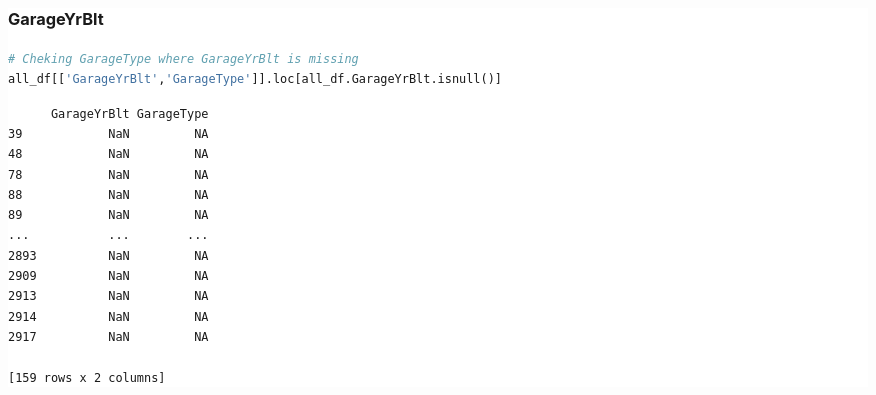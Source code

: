 </div>

</div>

<div class="cell markdown" id="661c8980"
papermill="{&quot;duration&quot;:0.122262,&quot;end_time&quot;:&quot;2022-01-27T17:12:47.490327&quot;,&quot;exception&quot;:false,&quot;start_time&quot;:&quot;2022-01-27T17:12:47.368065&quot;,&quot;status&quot;:&quot;completed&quot;}"
tags="[]">

### GarageYrBlt

</div>

<div class="cell code"
execution="{&quot;iopub.execute_input&quot;:&quot;2022-01-27T17:12:47.732242Z&quot;,&quot;iopub.status.busy&quot;:&quot;2022-01-27T17:12:47.731548Z&quot;,&quot;iopub.status.idle&quot;:&quot;2022-01-27T17:12:47.745289Z&quot;,&quot;shell.execute_reply&quot;:&quot;2022-01-27T17:12:47.744796Z&quot;,&quot;shell.execute_reply.started&quot;:&quot;2022-01-27T12:02:08.245573Z&quot;}"
id="08c21132" outputId="97488b0e-2a8e-4086-9616-4f3d08936510"
papermill="{&quot;duration&quot;:0.136688,&quot;end_time&quot;:&quot;2022-01-27T17:12:47.745434&quot;,&quot;exception&quot;:false,&quot;start_time&quot;:&quot;2022-01-27T17:12:47.608746&quot;,&quot;status&quot;:&quot;completed&quot;}"
tags="[]">

``` python
# Cheking GarageType where GarageYrBlt is missing
all_df[['GarageYrBlt','GarageType']].loc[all_df.GarageYrBlt.isnull()]
```

<div class="output execute_result" execution_count="28">

          GarageYrBlt GarageType
    39            NaN         NA
    48            NaN         NA
    78            NaN         NA
    88            NaN         NA
    89            NaN         NA
    ...           ...        ...
    2893          NaN         NA
    2909          NaN         NA
    2913          NaN         NA
    2914          NaN         NA
    2917          NaN         NA

    [159 rows x 2 columns]

</div>

</div>

<div class="cell markdown" id="64ef97e7"
papermill="{&quot;duration&quot;:0.11585,&quot;end_time&quot;:&quot;2022-01-27T17:12:47.974804&quot;,&quot;exception&quot;:false,&quot;start_time&quot;:&quot;2022-01-27T17:12:47.858954&quot;,&quot;status&quot;:&quot;completed&quot;}"
tags="[]">
